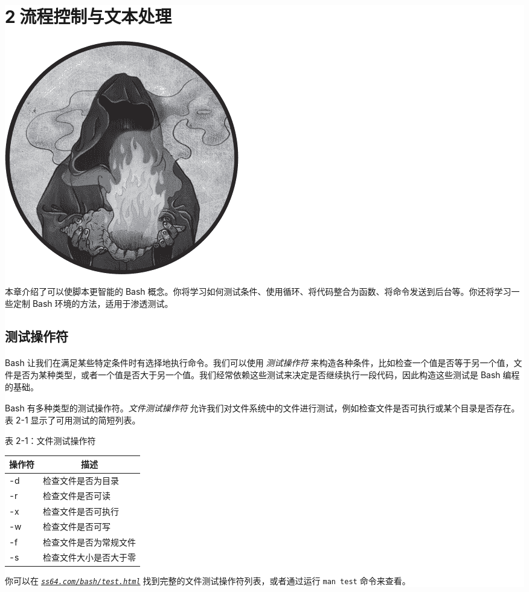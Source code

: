 <hgroup>

# 2 流程控制与文本处理

</hgroup>

![](img/opener.jpg)

本章介绍了可以使脚本更智能的 Bash 概念。你将学习如何测试条件、使用循环、将代码整合为函数、将命令发送到后台等。你还将学习一些定制 Bash 环境的方法，适用于渗透测试。

## 测试操作符

Bash 让我们在满足某些特定条件时有选择地执行命令。我们可以使用 *测试操作符* 来构造各种条件，比如检查一个值是否等于另一个值，文件是否为某种类型，或者一个值是否大于另一个值。我们经常依赖这些测试来决定是否继续执行一段代码，因此构造这些测试是 Bash 编程的基础。

Bash 有多种类型的测试操作符。*文件测试操作符* 允许我们对文件系统中的文件进行测试，例如检查文件是否可执行或某个目录是否存在。表 2-1 显示了可用测试的简短列表。

表 2-1：文件测试操作符

| 操作符 | 描述 |
| --- | --- |
| -d | 检查文件是否为目录 |
| -r | 检查文件是否可读 |
| -x | 检查文件是否可执行 |
| -w | 检查文件是否可写 |
| -f | 检查文件是否为常规文件 |
| -s | 检查文件大小是否大于零 |

你可以在 *[`ss64.com/bash/test.html`](https://ss64.com/bash/test.html)* 找到完整的文件测试操作符列表，或者通过运行 `man test` 命令来查看。
